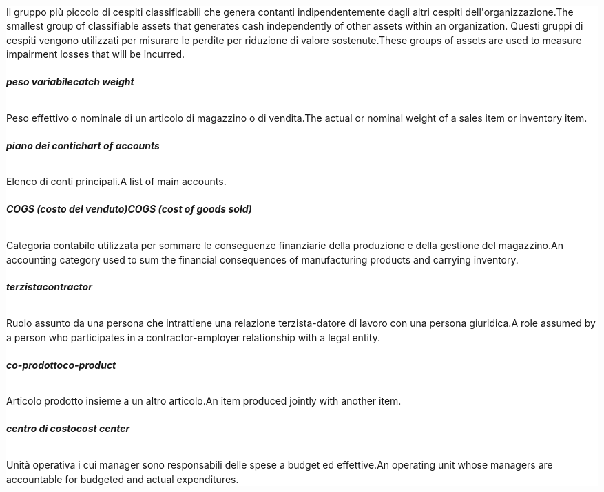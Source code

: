 <span data-ttu-id="9a86b-166">Il gruppo più piccolo di cespiti classificabili che genera contanti indipendentemente dagli altri cespiti dell'organizzazione.</span><span class="sxs-lookup"><span data-stu-id="9a86b-166">The smallest group of classifiable assets that generates cash independently of other assets within an organization.</span></span> <span data-ttu-id="9a86b-167">Questi gruppi di cespiti vengono utilizzati per misurare le perdite per riduzione di valore sostenute.</span><span class="sxs-lookup"><span data-stu-id="9a86b-167">These groups of assets are used to measure impairment losses that will be incurred.</span></span>

###### <a name="catch-weight"></a><span data-ttu-id="9a86b-168">**peso variabile**</span><span class="sxs-lookup"><span data-stu-id="9a86b-168">**catch weight**</span></span>

<span data-ttu-id="9a86b-169">Peso effettivo o nominale di un articolo di magazzino o di vendita.</span><span class="sxs-lookup"><span data-stu-id="9a86b-169">The actual or nominal weight of a sales item or inventory item.</span></span>

###### <a name="chart-of-accounts"></a><span data-ttu-id="9a86b-170">**piano dei conti**</span><span class="sxs-lookup"><span data-stu-id="9a86b-170">**chart of accounts**</span></span>

<span data-ttu-id="9a86b-171">Elenco di conti principali.</span><span class="sxs-lookup"><span data-stu-id="9a86b-171">A list of main accounts.</span></span>

###### <a name="cogs-cost-of-goods-sold"></a><span data-ttu-id="9a86b-172">**COGS (costo del venduto)**</span><span class="sxs-lookup"><span data-stu-id="9a86b-172">**COGS (cost of goods sold)**</span></span>

<span data-ttu-id="9a86b-173">Categoria contabile utilizzata per sommare le conseguenze finanziarie della produzione e della gestione del magazzino.</span><span class="sxs-lookup"><span data-stu-id="9a86b-173">An accounting category used to sum the financial consequences of manufacturing products and carrying inventory.</span></span>

###### <a name="contractor"></a><span data-ttu-id="9a86b-174">**terzista**</span><span class="sxs-lookup"><span data-stu-id="9a86b-174">**contractor**</span></span>

<span data-ttu-id="9a86b-175">Ruolo assunto da una persona che intrattiene una relazione terzista-datore di lavoro con una persona giuridica.</span><span class="sxs-lookup"><span data-stu-id="9a86b-175">A role assumed by a person who participates in a contractor-employer relationship with a legal entity.</span></span>

###### <a name="co-product"></a><span data-ttu-id="9a86b-176">**co-prodotto**</span><span class="sxs-lookup"><span data-stu-id="9a86b-176">**co-product**</span></span>

<span data-ttu-id="9a86b-177">Articolo prodotto insieme a un altro articolo.</span><span class="sxs-lookup"><span data-stu-id="9a86b-177">An item produced jointly with another item.</span></span>

###### <a name="cost-center"></a><span data-ttu-id="9a86b-178">**centro di costo**</span><span class="sxs-lookup"><span data-stu-id="9a86b-178">**cost center**</span></span>

<span data-ttu-id="9a86b-179">Unità operativa i cui manager sono responsabili delle spese a budget ed effettive.</span><span class="sxs-lookup"><span data-stu-id="9a86b-179">An operating unit whose managers are accountable for budgeted and actual expenditures.</span></span>
